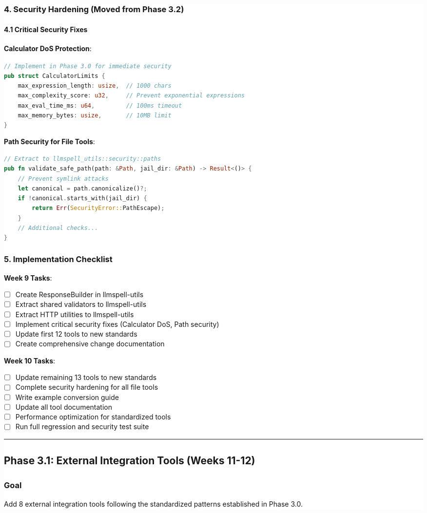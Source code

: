 ### 4. Security Hardening (Moved from Phase 3.2)

#### 4.1 Critical Security Fixes

**Calculator DoS Protection**:
```rust
// Implement in Phase 3.0 for immediate security
pub struct CalculatorLimits {
    max_expression_length: usize,  // 1000 chars
    max_complexity_score: u32,     // Prevent exponential expressions
    max_eval_time_ms: u64,         // 100ms timeout
    max_memory_bytes: usize,       // 10MB limit
}
```

**Path Security for File Tools**:
```rust
// Extract to llmspell_utils::security::paths
pub fn validate_safe_path(path: &Path, jail_dir: &Path) -> Result<()> {
    // Prevent symlink attacks
    let canonical = path.canonicalize()?;
    if !canonical.starts_with(jail_dir) {
        return Err(SecurityError::PathEscape);
    }
    // Additional checks...
}
```

### 5. Implementation Checklist

**Week 9 Tasks**:
- [ ] Create ResponseBuilder in llmspell-utils
- [ ] Extract shared validators to llmspell-utils
- [ ] Extract HTTP utilities to llmspell-utils
- [ ] Implement critical security fixes (Calculator DoS, Path security)
- [ ] Update first 12 tools to new standards
- [ ] Create comprehensive change documentation

**Week 10 Tasks**:
- [ ] Update remaining 13 tools to new standards
- [ ] Complete security hardening for all file tools
- [ ] Write example conversion guide
- [ ] Update all tool documentation
- [ ] Performance optimization for standardized tools
- [ ] Run full regression and security test suite

---

## Phase 3.1: External Integration Tools (Weeks 11-12)

### Goal
Add 8 external integration tools following the standardized patterns established in Phase 3.0.
